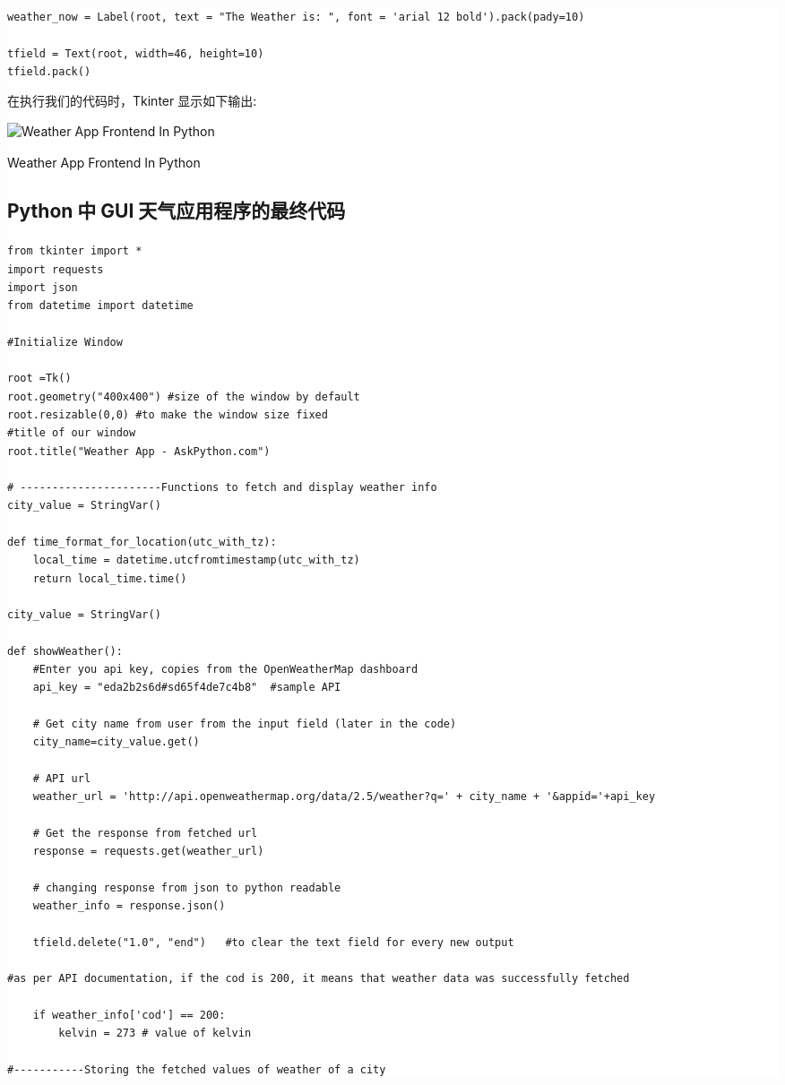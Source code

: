 ```
weather_now = Label(root, text = "The Weather is: ", font = 'arial 12 bold').pack(pady=10)

tfield = Text(root, width=46, height=10)
tfield.pack()

```

在执行我们的代码时，Tkinter 显示如下输出:

![Weather App Frontend In Python](../Images/36a357bb7c0b4fb590fabc2a83816290.png)

Weather App Frontend In Python

## Python 中 GUI 天气应用程序的最终代码

```
from tkinter import *
import requests
import json
from datetime import datetime

#Initialize Window

root =Tk()
root.geometry("400x400") #size of the window by default
root.resizable(0,0) #to make the window size fixed
#title of our window
root.title("Weather App - AskPython.com")

# ----------------------Functions to fetch and display weather info
city_value = StringVar()

def time_format_for_location(utc_with_tz):
    local_time = datetime.utcfromtimestamp(utc_with_tz)
    return local_time.time()

city_value = StringVar()

def showWeather():
    #Enter you api key, copies from the OpenWeatherMap dashboard
    api_key = "eda2b2s6d#sd65f4de7c4b8"  #sample API

    # Get city name from user from the input field (later in the code)
    city_name=city_value.get()

    # API url
    weather_url = 'http://api.openweathermap.org/data/2.5/weather?q=' + city_name + '&appid='+api_key

    # Get the response from fetched url
    response = requests.get(weather_url)

    # changing response from json to python readable 
    weather_info = response.json()

    tfield.delete("1.0", "end")   #to clear the text field for every new output

#as per API documentation, if the cod is 200, it means that weather data was successfully fetched

    if weather_info['cod'] == 200:
        kelvin = 273 # value of kelvin

#-----------Storing the fetched values of weather of a city

```